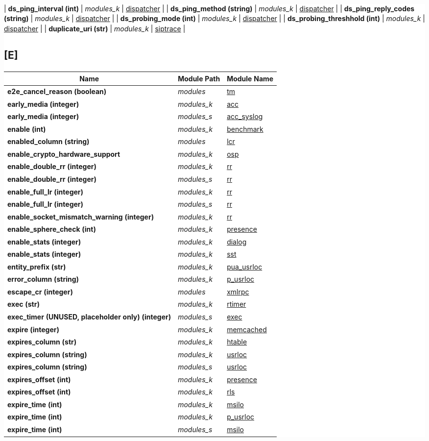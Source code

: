 | **ds_ping_interval (int)**            | *modules_k* | [dispatcher](http://www.kamailio.org/docs/modules/3.3.x/modules_k/dispatcher.html)       |
| **ds_ping_method (string)**           | *modules_k* | [dispatcher](http://www.kamailio.org/docs/modules/3.3.x/modules_k/dispatcher.html)       |
| **ds_ping_reply_codes (string)**      | *modules_k* | [dispatcher](http://www.kamailio.org/docs/modules/3.3.x/modules_k/dispatcher.html)       |
| **ds_probing_mode (int)**             | *modules_k* | [dispatcher](http://www.kamailio.org/docs/modules/3.3.x/modules_k/dispatcher.html)       |
| **ds_probing_threshhold (int)**       | *modules_k* | [dispatcher](http://www.kamailio.org/docs/modules/3.3.x/modules_k/dispatcher.html)       |
| **duplicate_uri (str)**               | *modules_k* | [siptrace](http://www.kamailio.org/docs/modules/3.3.x/modules_k/siptrace.html)           |

## \[E\]

| Name                                                | Module Path | Module Name                                                                        |
|-----------------------------------------------------|-------------|------------------------------------------------------------------------------------|
| **e2e_cancel_reason (boolean)**                     | *modules*   | [tm](http://www.kamailio.org/docs/modules/3.3.x/modules/tm.html)                   |
| **early_media (integer)**                           | *modules_k* | [acc](http://www.kamailio.org/docs/modules/3.3.x/modules_k/acc.html)               |
| **early_media (integer)**                           | *modules_s* | [acc_syslog](http://www.kamailio.org/docs/modules/3.3.x/modules_s/acc_syslog.html) |
| **enable (int)**                                    | *modules_k* | [benchmark](http://www.kamailio.org/docs/modules/3.3.x/modules_k/benchmark.html)   |
| **enabled_column (string)**                         | *modules*   | [lcr](http://www.kamailio.org/docs/modules/3.3.x/modules/lcr.html)                 |
| **enable_crypto_hardware_support**                  | *modules_k* | [osp](http://www.kamailio.org/docs/modules/3.3.x/modules_k/osp.html)               |
| **enable_double_rr (integer)**                      | *modules_k* | [rr](http://www.kamailio.org/docs/modules/3.3.x/modules_k/rr.html)                 |
| **enable_double_rr (integer)**                      | *modules_s* | [rr](http://www.kamailio.org/docs/modules/3.3.x/modules_s/rr.html)                 |
| **enable_full_lr (integer)**                        | *modules_k* | [rr](http://www.kamailio.org/docs/modules/3.3.x/modules_k/rr.html)                 |
| **enable_full_lr (integer)**                        | *modules_s* | [rr](http://www.kamailio.org/docs/modules/3.3.x/modules_s/rr.html)                 |
| **enable_socket_mismatch_warning (integer)**        | *modules_k* | [rr](http://www.kamailio.org/docs/modules/3.3.x/modules_k/rr.html)                 |
| **enable_sphere_check (int)**                       | *modules_k* | [presence](http://www.kamailio.org/docs/modules/3.3.x/modules_k/presence.html)     |
| **enable_stats (integer)**                          | *modules_k* | [dialog](http://www.kamailio.org/docs/modules/3.3.x/modules_k/dialog.html)         |
| **enable_stats (integer)**                          | *modules_k* | [sst](http://www.kamailio.org/docs/modules/3.3.x/modules_k/sst.html)               |
| **entity_prefix (str)**                             | *modules_k* | [pua_usrloc](http://www.kamailio.org/docs/modules/3.3.x/modules_k/pua_usrloc.html) |
| **error_column (string)**                           | *modules_k* | [p_usrloc](http://www.kamailio.org/docs/modules/3.3.x/modules_k/p_usrloc.html)     |
| **escape_cr (integer)**                             | *modules*   | [xmlrpc](http://www.kamailio.org/docs/modules/3.3.x/modules/xmlrpc.html)           |
| **exec (str)**                                      | *modules_k* | [rtimer](http://www.kamailio.org/docs/modules/3.3.x/modules_k/rtimer.html)         |
| **exec_timer (UNUSED, placeholder only) (integer)** | *modules_s* | [exec](http://www.kamailio.org/docs/modules/3.3.x/modules_s/exec.html)             |
| **expire (integer)**                                | *modules_k* | [memcached](http://www.kamailio.org/docs/modules/3.3.x/modules_k/memcached.html)   |
| **expires_column (str)**                            | *modules_k* | [htable](http://www.kamailio.org/docs/modules/3.3.x/modules_k/htable.html)         |
| **expires_column (string)**                         | *modules_k* | [usrloc](http://www.kamailio.org/docs/modules/3.3.x/modules_k/usrloc.html)         |
| **expires_column (string)**                         | *modules_s* | [usrloc](http://www.kamailio.org/docs/modules/3.3.x/modules_s/usrloc.html)         |
| **expires_offset (int)**                            | *modules_k* | [presence](http://www.kamailio.org/docs/modules/3.3.x/modules_k/presence.html)     |
| **expires_offset (int)**                            | *modules_k* | [rls](http://www.kamailio.org/docs/modules/3.3.x/modules_k/rls.html)               |
| **expire_time (int)**                               | *modules_k* | [msilo](http://www.kamailio.org/docs/modules/3.3.x/modules_k/msilo.html)           |
| **expire_time (int)**                               | *modules_k* | [p_usrloc](http://www.kamailio.org/docs/modules/3.3.x/modules_k/p_usrloc.html)     |
| **expire_time (int)**                               | *modules_s* | [msilo](http://www.kamailio.org/docs/modules/3.3.x/modules_s/msilo.html)           |